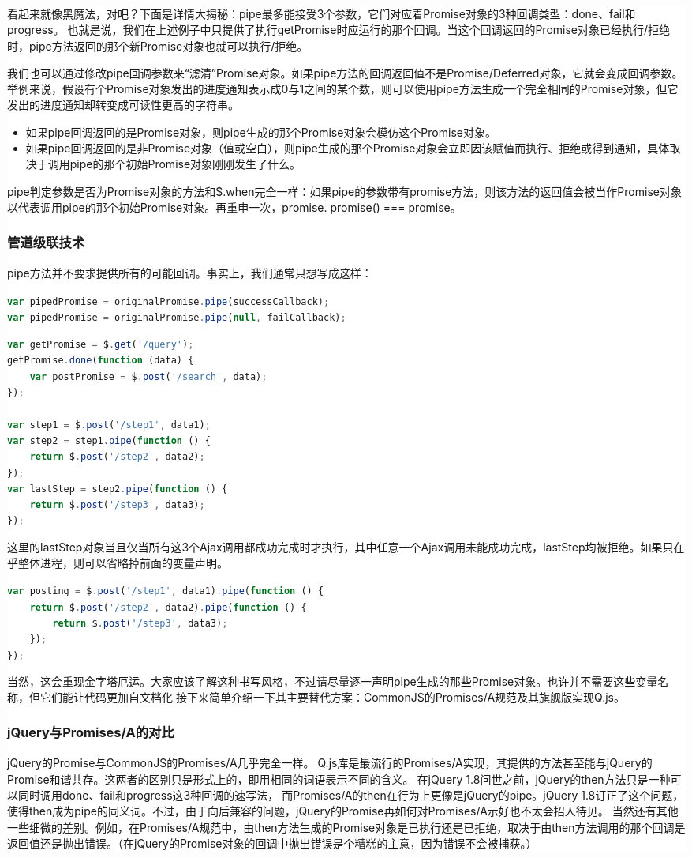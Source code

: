 看起来就像黑魔法，对吧？下面是详情大揭秘：pipe最多能接受3个参数，它们对应着Promise对象的3种回调类型：done、fail和progress。
也就是说，我们在上述例子中只提供了执行getPromise时应运行的那个回调。当这个回调返回的Promise对象已经执行/拒绝时，pipe方法返回的那个新Promise对象也就可以执行/拒绝。

我们也可以通过修改pipe回调参数来“滤清”Promise对象。如果pipe方法的回调返回值不是Promise/Deferred对象，它就会变成回调参数。举例来说，假设有个Promise对象发出的进度通知表示成0与1之间的某个数，则可以使用pipe方法生成一个完全相同的Promise对象，但它发出的进度通知却转变成可读性更高的字符串。

- 如果pipe回调返回的是Promise对象，则pipe生成的那个Promise对象会模仿这个Promise对象。
- 如果pipe回调返回的是非Promise对象（值或空白），则pipe生成的那个Promise对象会立即因该赋值而执行、拒绝或得到通知，具体取决于调用pipe的那个初始Promise对象刚刚发生了什么。

pipe判定参数是否为Promise对象的方法和$.when完全一样：如果pipe的参数带有promise方法，则该方法的返回值会被当作Promise对象以代表调用pipe的那个初始Promise对象。再重申一次，promise. promise() === promise。

### 管道级联技术

pipe方法并不要求提供所有的可能回调。事实上，我们通常只想写成这样：

```javascript
var pipedPromise = originalPromise.pipe(successCallback);
var pipedPromise = originalPromise.pipe(null, failCallback);
```

```javascript
var getPromise = $.get('/query');
getPromise.done(function (data) {
    var postPromise = $.post('/search', data);
});

var step1 = $.post('/step1', data1);
var step2 = step1.pipe(function () {
    return $.post('/step2', data2);
});
var lastStep = step2.pipe(function () {
    return $.post('/step3', data3);
});
```

这里的lastStep对象当且仅当所有这3个Ajax调用都成功完成时才执行，其中任意一个Ajax调用未能成功完成，lastStep均被拒绝。如果只在乎整体进程，则可以省略掉前面的变量声明。

```javascript
var posting = $.post('/step1', data1).pipe(function () {
    return $.post('/step2', data2).pipe(function () {
        return $.post('/step3', data3);
    });
});
```

当然，这会重现金字塔厄运。大家应该了解这种书写风格，不过请尽量逐一声明pipe生成的那些Promise对象。也许并不需要这些变量名称，但它们能让代码更加自文档化
接下来简单介绍一下其主要替代方案：CommonJS的Promises/A规范及其旗舰版实现Q.js。

### jQuery与Promises/A的对比

jQuery的Promise与CommonJS的Promises/A几乎完全一样。
Q.js库是最流行的Promises/A实现，其提供的方法甚至能与jQuery的Promise和谐共存。这两者的区别只是形式上的，即用相同的词语表示不同的含义。
在jQuery 1.8问世之前，jQuery的then方法只是一种可以同时调用done、fail和progress这3种回调的速写法，
而Promises/A的then在行为上更像是jQuery的pipe。jQuery 1.8订正了这个问题，使得then成为pipe的同义词。不过，由于向后兼容的问题，jQuery的Promise再如何对Promises/A示好也不太会招人待见。
当然还有其他一些细微的差别。例如，在Promises/A规范中，由then方法生成的Promise对象是已执行还是已拒绝，取决于由then方法调用的那个回调是返回值还是抛出错误。（在jQuery的Promise对象的回调中抛出错误是个糟糕的主意，因为错误不会被捕获。）
